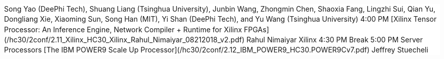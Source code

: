 <td style="height: 551px;" >Song Yao (DeePhi Tech),
Shuang Liang (Tsinghua University), Junbin Wang, Zhongmin Chen,
Shaoxia Fang, Lingzhi Sui, Qian Yu, Dongliang Xie, Xiaoming Sun,
Song Han (MIT), Yi Shan (DeePhi Tech), and Yu Wang (Tsinghua University)
</td>

<td style="height: 551px;" >
</td>
</tr>
<tr style="height: 97px;" >

<td style="height: 97px;" >4:00 PM
</td>

<td style="height: 97px;" >
</td>

<td style="height: 97px;" >[Xilinx Tensor Processor: An Inference Engine, Network Compiler + Runtime for Xilinx FPGAs](/hc30/2conf/2.11_Xilinx_HC30_Xilinx_Rahul_Nimaiyar_08212018_v2.pdf)
</td>

<td style="height: 97px;" >Rahul Nimaiyar
</td>

<td style="height: 97px;" >Xilinx
</td>
</tr>
<tr style="height: 48px;" >

<td style="height: 48px;" >4:30 PM
</td>

<td style="height: 48px;" >Break
</td>

<td style="height: 48px;" >
</td>

<td style="height: 48px;" >
</td>

<td style="height: 48px;" >
</td>
</tr>
<tr style="height: 48px;" >

<td style="height: 48px;" >5:00 PM
</td>

<td style="height: 48px;" >Server Processors
</td>

<td style="height: 48px;" >[The IBM POWER9 Scale Up Processor](/hc30/2conf/2.12_IBM_POWER9_HC30.POWER9Cv7.pdf)
</td>

<td style="height: 48px;" >Jeffrey Stuecheli
</td>
